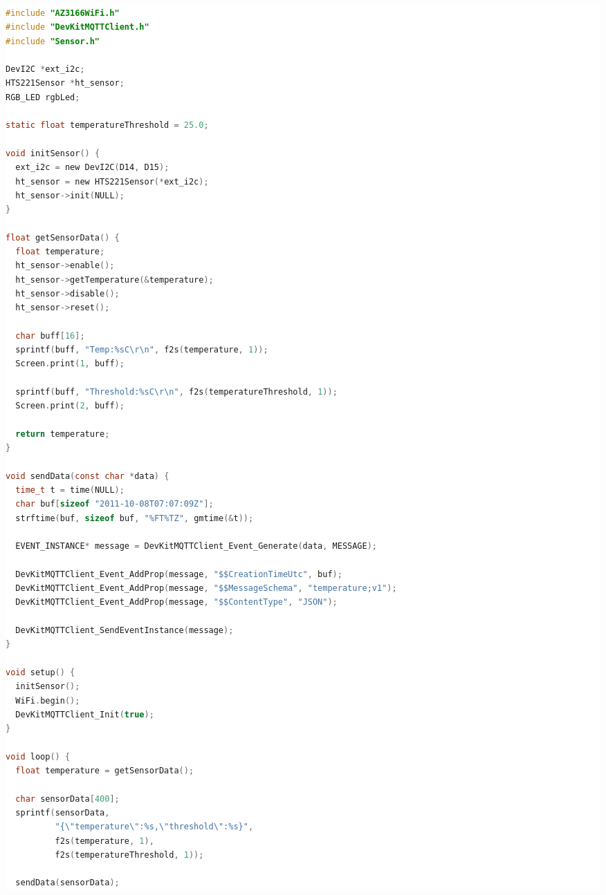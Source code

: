```c
#include "AZ3166WiFi.h"
#include "DevKitMQTTClient.h"
#include "Sensor.h"

DevI2C *ext_i2c;
HTS221Sensor *ht_sensor;
RGB_LED rgbLed;

static float temperatureThreshold = 25.0;

void initSensor() {
  ext_i2c = new DevI2C(D14, D15);
  ht_sensor = new HTS221Sensor(*ext_i2c);
  ht_sensor->init(NULL);
}

float getSensorData() {
  float temperature;
  ht_sensor->enable();
  ht_sensor->getTemperature(&temperature);
  ht_sensor->disable();
  ht_sensor->reset();

  char buff[16];
  sprintf(buff, "Temp:%sC\r\n", f2s(temperature, 1));
  Screen.print(1, buff);

  sprintf(buff, "Threshold:%sC\r\n", f2s(temperatureThreshold, 1));
  Screen.print(2, buff);

  return temperature;
}

void sendData(const char *data) {
  time_t t = time(NULL);
  char buf[sizeof "2011-10-08T07:07:09Z"];
  strftime(buf, sizeof buf, "%FT%TZ", gmtime(&t));

  EVENT_INSTANCE* message = DevKitMQTTClient_Event_Generate(data, MESSAGE);

  DevKitMQTTClient_Event_AddProp(message, "$$CreationTimeUtc", buf);
  DevKitMQTTClient_Event_AddProp(message, "$$MessageSchema", "temperature;v1");
  DevKitMQTTClient_Event_AddProp(message, "$$ContentType", "JSON");
  
  DevKitMQTTClient_SendEventInstance(message);
}

void setup() {
  initSensor();
  WiFi.begin();
  DevKitMQTTClient_Init(true);
}

void loop() {
  float temperature = getSensorData();

  char sensorData[400];
  sprintf(sensorData,
          "{\"temperature\":%s,\"threshold\":%s}",
          f2s(temperature, 1),
          f2s(temperatureThreshold, 1));

  sendData(sensorData);
```